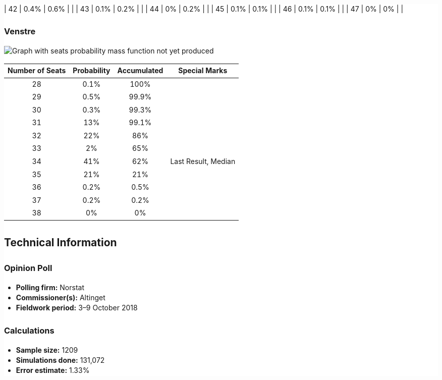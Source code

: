 | 42 | 0.4% | 0.6% |  |
| 43 | 0.1% | 0.2% |  |
| 44 | 0% | 0.2% |  |
| 45 | 0.1% | 0.1% |  |
| 46 | 0.1% | 0.1% |  |
| 47 | 0% | 0% |  |

### Venstre

![Graph with seats probability mass function not yet produced](2018-10-09-Norstat-coalitions-seats-pmf-v.png "Seats Probability Mass Function")

| Number of Seats | Probability | Accumulated | Special Marks |
|:---------------:|:-----------:|:-----------:|:-------------:|
| 28 | 0.1% | 100% |  |
| 29 | 0.5% | 99.9% |  |
| 30 | 0.3% | 99.3% |  |
| 31 | 13% | 99.1% |  |
| 32 | 22% | 86% |  |
| 33 | 2% | 65% |  |
| 34 | 41% | 62% | Last Result, Median |
| 35 | 21% | 21% |  |
| 36 | 0.2% | 0.5% |  |
| 37 | 0.2% | 0.2% |  |
| 38 | 0% | 0% |  |


## Technical Information

### Opinion Poll

+ **Polling firm:** Norstat
+ **Commissioner(s):** Altinget
+ **Fieldwork period:** 3–9 October 2018

### Calculations

+ **Sample size:** 1209
+ **Simulations done:** 131,072
+ **Error estimate:** 1.33%

